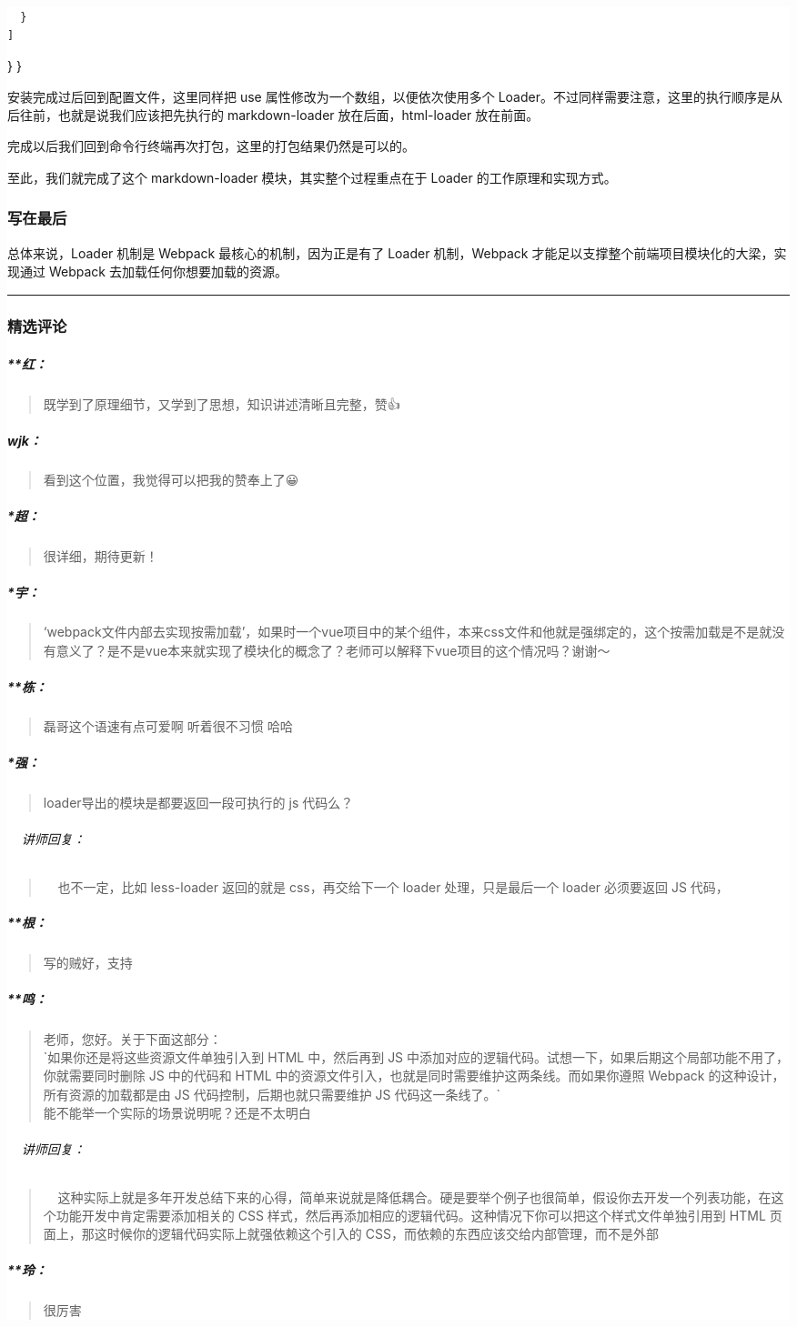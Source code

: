      }
    ]
  }
}
</code></pre>
<p data-nodeid="45597">安装完成过后回到配置文件，这里同样把 use 属性修改为一个数组，以便依次使用多个 Loader。不过同样需要注意，这里的执行顺序是从后往前，也就是说我们应该把先执行的 markdown-loader 放在后面，html-loader 放在前面。</p>
<p data-nodeid="45598">完成以后我们回到命令行终端再次打包，这里的打包结果仍然是可以的。</p>
<p data-nodeid="45599">至此，我们就完成了这个 markdown-loader 模块，其实整个过程重点在于 Loader 的工作原理和实现方式。</p>
<h3 data-nodeid="45600">写在最后</h3>
<p data-nodeid="45601">总体来说，Loader 机制是 Webpack 最核心的机制，因为正是有了 Loader 机制，Webpack 才能足以支撑整个前端项目模块化的大梁，实现通过 Webpack 去加载任何你想要加载的资源。</p>

---

### 精选评论

##### **红：
> 既学到了原理细节，又学到了思想，知识讲述清晰且完整，赞👍

##### wjk：
> 看到这个位置，我觉得可以把我的赞奉上了😀

##### *超：
> 很详细，期待更新！

##### *宇：
> ‘webpack文件内部去实现按需加载’，如果时一个vue项目中的某个组件，本来css文件和他就是强绑定的，这个按需加载是不是就没有意义了？是不是vue本来就实现了模块化的概念了？老师可以解释下vue项目的这个情况吗？谢谢～

##### **栋：
> 磊哥这个语速有点可爱啊 听着很不习惯 哈哈

##### *强：
> loader导出的模块是都要返回一段可执行的 js 代码么？

 ###### &nbsp;&nbsp;&nbsp; 讲师回复：
> &nbsp;&nbsp;&nbsp; 也不一定，比如 less-loader 返回的就是 css，再交给下一个 loader 处理，只是最后一个 loader 必须要返回 JS 代码，

##### **根：
> 写的贼好，支持

##### **鸣：
> <div>老师，您好。关于下面这部分：</div>`如果你还是将这些资源文件单独引入到 HTML 中，然后再到 JS 中添加对应的逻辑代码。试想一下，如果后期这个局部功能不用了，你就需要同时删除 JS 中的代码和 HTML 中的资源文件引入，也就是同时需要维护这两条线。而如果你遵照 Webpack 的这种设计，所有资源的加载都是由 JS 代码控制，后期也就只需要维护 JS 代码这一条线了。`<div>能不能举一个实际的场景说明呢？还是不太明白</div>

 ###### &nbsp;&nbsp;&nbsp; 讲师回复：
> &nbsp;&nbsp;&nbsp; 这种实际上就是多年开发总结下来的心得，简单来说就是降低耦合。硬是要举个例子也很简单，假设你去开发一个列表功能，在这个功能开发中肯定需要添加相关的 CSS 样式，然后再添加相应的逻辑代码。这种情况下你可以把这个样式文件单独引用到 HTML 页面上，那这时候你的逻辑代码实际上就强依赖这个引入的 CSS，而依赖的东西应该交给内部管理，而不是外部

##### **玲：
> 很厉害
